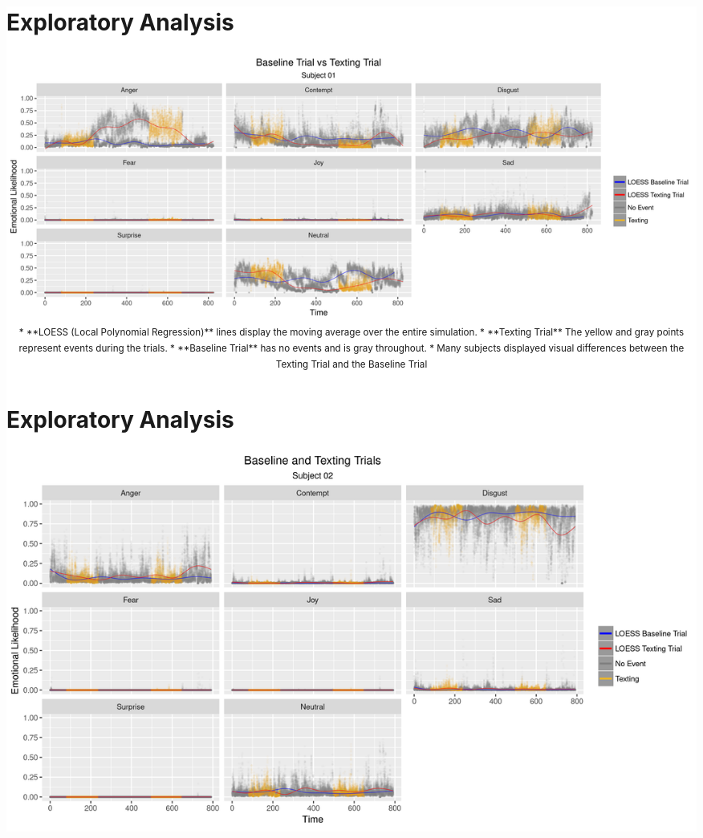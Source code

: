 
Exploratory Analysis
========================================================

<center>
<img src="Plots/Texting_vs_Baseline_01.png" alt="Drawing" style="width: 2500px;"/>
</center>

<center><small>
* **LOESS (Local Polynomial Regression)** lines display the moving average over the entire simulation.
* **Texting Trial** The yellow and gray points represent events during the trials.
* **Baseline Trial** has no events and is gray throughout.
* Many subjects displayed visual differences between the Texting Trial and the Baseline Trial
</small></center>




Exploratory Analysis
========================================================

<center>
<img src="Plots/Texting_vs_Baseline_02.png" alt="Drawing" style="width: 3000px;"/>
</center>
